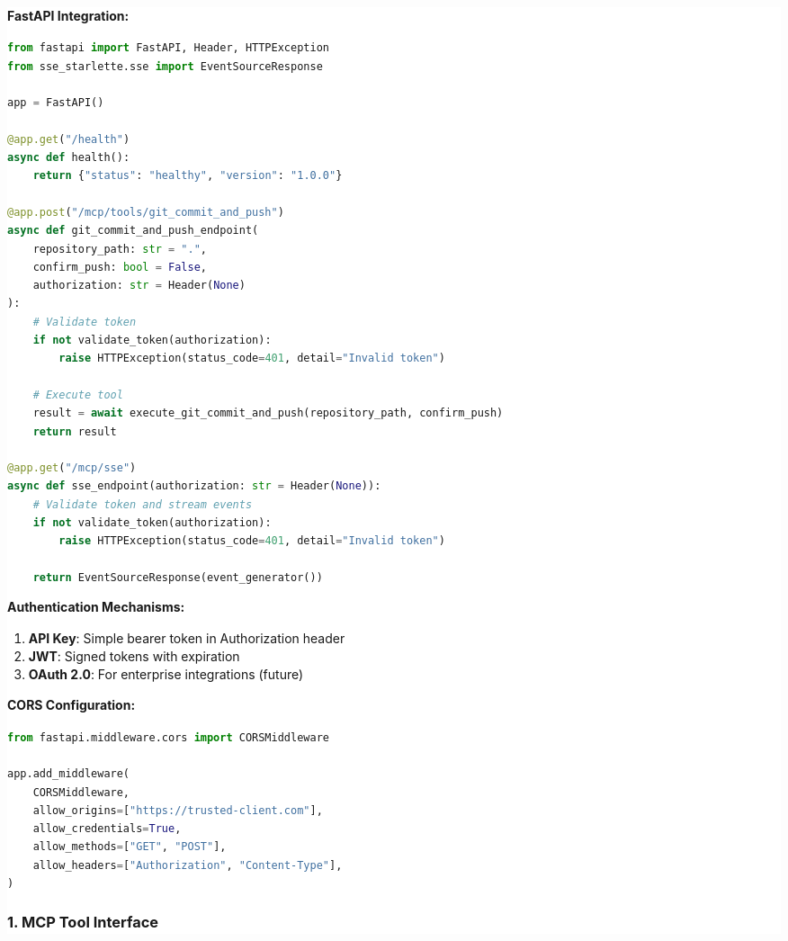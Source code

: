 **FastAPI Integration:**
```python
from fastapi import FastAPI, Header, HTTPException
from sse_starlette.sse import EventSourceResponse

app = FastAPI()

@app.get("/health")
async def health():
    return {"status": "healthy", "version": "1.0.0"}

@app.post("/mcp/tools/git_commit_and_push")
async def git_commit_and_push_endpoint(
    repository_path: str = ".",
    confirm_push: bool = False,
    authorization: str = Header(None)
):
    # Validate token
    if not validate_token(authorization):
        raise HTTPException(status_code=401, detail="Invalid token")
    
    # Execute tool
    result = await execute_git_commit_and_push(repository_path, confirm_push)
    return result

@app.get("/mcp/sse")
async def sse_endpoint(authorization: str = Header(None)):
    # Validate token and stream events
    if not validate_token(authorization):
        raise HTTPException(status_code=401, detail="Invalid token")
    
    return EventSourceResponse(event_generator())
```

**Authentication Mechanisms:**
1. **API Key**: Simple bearer token in Authorization header
2. **JWT**: Signed tokens with expiration
3. **OAuth 2.0**: For enterprise integrations (future)

**CORS Configuration:**
```python
from fastapi.middleware.cors import CORSMiddleware

app.add_middleware(
    CORSMiddleware,
    allow_origins=["https://trusted-client.com"],
    allow_credentials=True,
    allow_methods=["GET", "POST"],
    allow_headers=["Authorization", "Content-Type"],
)
```

### 1. MCP Tool Interface
